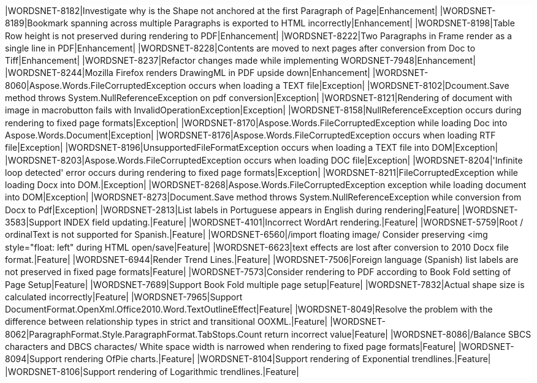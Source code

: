 |WORDSNET-8182|Investigate why is the Shape not anchored at the first Paragraph of Page|Enhancement|
|WORDSNET-8189|Bookmark spanning across multiple Paragraphs is exported to HTML incorrectly|Enhancement|
|WORDSNET-8198|Table Row height is not preserved during rendering to PDF|Enhancement|
|WORDSNET-8222|Two Paragraphs in Frame render as a single line in PDF|Enhancement|
|WORDSNET-8228|Contents are moved to next pages after conversion from Doc to Tiff|Enhancement|
|WORDSNET-8237|Refactor changes made while implementing WORDSNET-7948|Enhancement|
|WORDSNET-8244|Mozilla Firefox renders DrawingML in PDF upside down|Enhancement|
|WORDSNET-8060|Aspose.Words.FileCorruptedException occurs when loading a TEXT file|Exception|
|WORDSNET-8102|Dcoument.Save method throws System.NullReferenceException on pdf conversion|Exception|
|WORDSNET-8121|Rendering of document with image in macrobutton fails with InvalidOperationException|Exception|
|WORDSNET-8158|NullReferenceException occurs during rendering to fixed page formats|Exception|
|WORDSNET-8170|Aspose.Words.FileCorruptedException while loading Doc into Aspose.Words.Document|Exception|
|WORDSNET-8176|Aspose.Words.FileCorruptedException occurs when loading RTF file|Exception|
|WORDSNET-8196|UnsupportedFileFormatException occurs when loading a TEXT file into DOM|Exception|
|WORDSNET-8203|Aspose.Words.FileCorruptedException occurs when loading DOC file|Exception|
|WORDSNET-8204|'Infinite loop detected' error occurs during rendering to fixed page formats|Exception|
|WORDSNET-8211|FileCorruptedException while loading Docx into DOM.|Exception|
|WORDSNET-8268|Aspose.Words.FileCorruptedException exception while loading document into DOM|Exception|
|WORDSNET-8273|Document.Save method throws System.NullReferenceException while conversion from Docx to Pdf|Exception|
|WORDSNET-2813|List labels in Portuguese appears in English during rendering|Feature|
|WORDSNET-3583|Support INDEX field updating.|Feature|
|WORDSNET-4101|Incorrect WordArt rendering.|Feature|
|WORDSNET-5759|Root / ordinalText is not supported for Spanish.|Feature|
|WORDSNET-6560|/import floating image/ Consider preserving <img style="float: left" during HTML open/save|Feature|
|WORDSNET-6623|text effects are lost after conversion to 2010 Docx file format.|Feature|
|WORDSNET-6944|Render Trend Lines.|Feature|
|WORDSNET-7506|Foreign language (Spanish) list labels are not preserved in fixed page formats|Feature|
|WORDSNET-7573|Consider rendering to PDF according to Book Fold setting of Page Setup|Feature|
|WORDSNET-7689|Support Book Fold multiple page setup|Feature|
|WORDSNET-7832|Actual shape size is calculated incorrectly|Feature|
|WORDSNET-7965|Support DocumentFormat.OpenXml.Office2010.Word.TextOutlineEffect|Feature|
|WORDSNET-8049|Resolve the problem with the difference between relationship types in strict and transitional OOXML.|Feature|
|WORDSNET-8062|ParagraphFormat.Style.ParagraphFormat.TabStops.Count return incorrect value|Feature|
|WORDSNET-8086|/Balance SBCS characters and DBCS charactes/ White space width is narrowed when rendering to fixed page formats|Feature|
|WORDSNET-8094|Support rendering OfPie charts.|Feature|
|WORDSNET-8104|Support rendering of Exponential trendlines.|Feature|
|WORDSNET-8106|Support rendering of Logarithmic trendlines.|Feature|